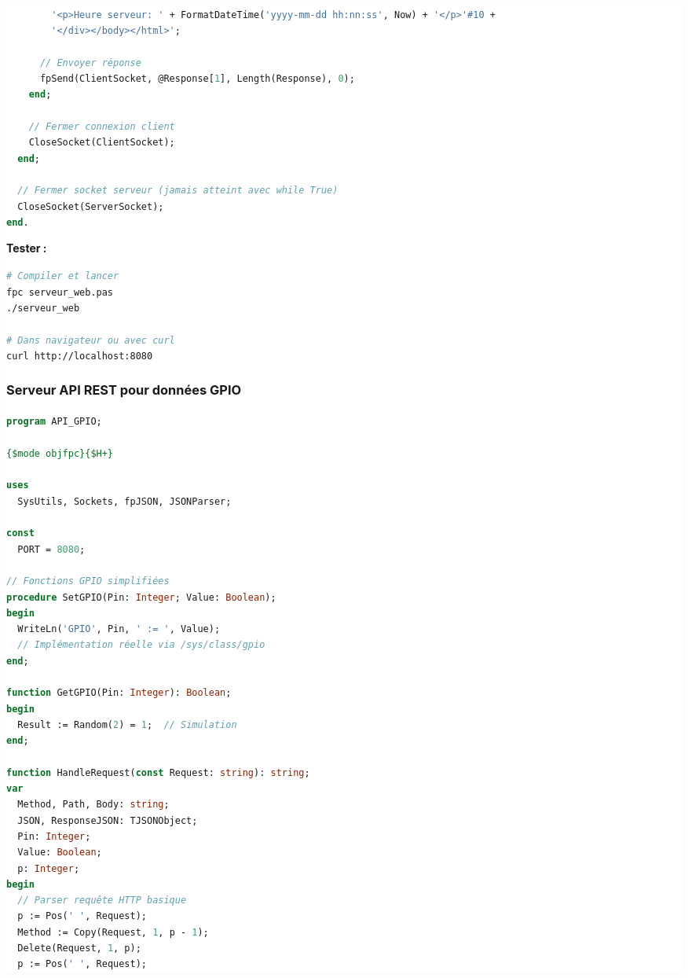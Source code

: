 ```pascal
        '<p>Heure serveur: ' + FormatDateTime('yyyy-mm-dd hh:nn:ss', Now) + '</p>'#10 +
        '</div></body></html>';

      // Envoyer réponse
      fpSend(ClientSocket, @Response[1], Length(Response), 0);
    end;

    // Fermer connexion client
    CloseSocket(ClientSocket);
  end;

  // Fermer socket serveur (jamais atteint avec while True)
  CloseSocket(ServerSocket);
end.
```

**Tester :**
```bash
# Compiler et lancer
fpc serveur_web.pas
./serveur_web

# Dans navigateur ou avec curl
curl http://localhost:8080
```

### Serveur API REST pour données GPIO

```pascal
program API_GPIO;

{$mode objfpc}{$H+}

uses
  SysUtils, Sockets, fpJSON, JSONParser;

const
  PORT = 8080;

// Fonctions GPIO simplifiées
procedure SetGPIO(Pin: Integer; Value: Boolean);
begin
  WriteLn('GPIO', Pin, ' := ', Value);
  // Implémentation réelle via /sys/class/gpio
end;

function GetGPIO(Pin: Integer): Boolean;
begin
  Result := Random(2) = 1;  // Simulation
end;

function HandleRequest(const Request: string): string;
var
  Method, Path, Body: string;
  JSON, ResponseJSON: TJSONObject;
  Pin: Integer;
  Value: Boolean;
  p: Integer;
begin
  // Parser requête HTTP basique
  p := Pos(' ', Request);
  Method := Copy(Request, 1, p - 1);
  Delete(Request, 1, p);
  p := Pos(' ', Request);
```